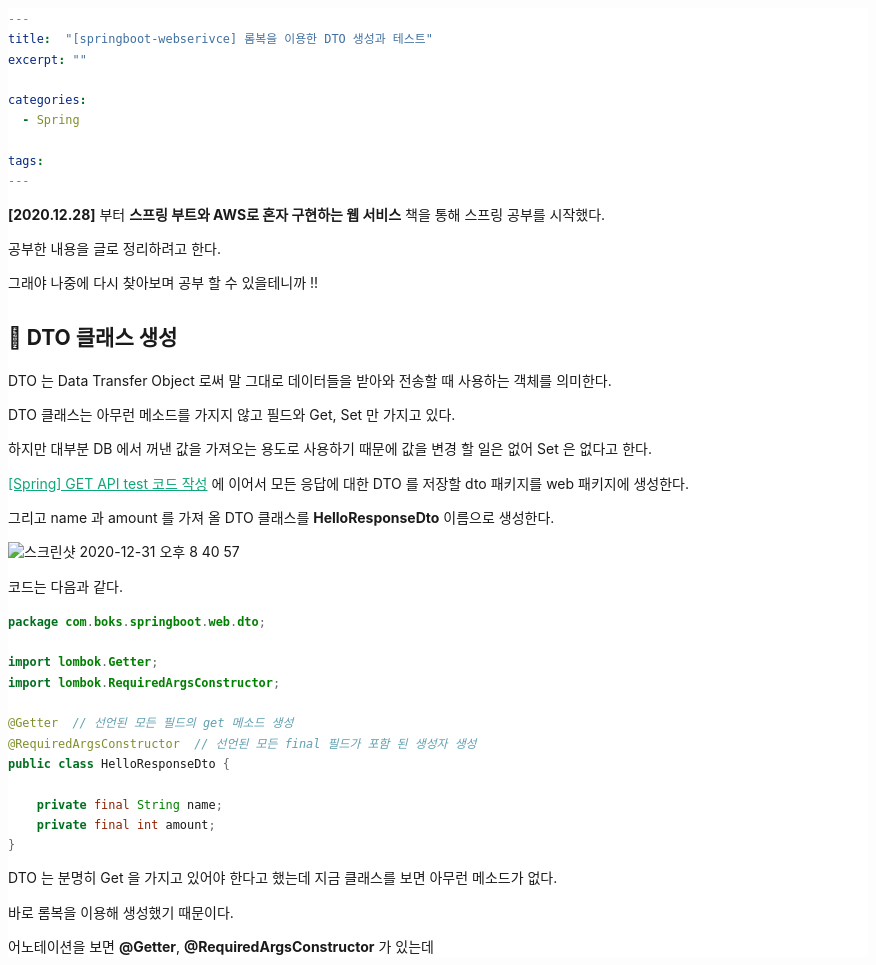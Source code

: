 ```yaml
---
title:  "[springboot-webserivce] 롬복을 이용한 DTO 생성과 테스트"
excerpt: ""

categories:
  - Spring

tags:
---
```


**[2020.12.28]** 부터 **스프링 부트와 AWS로 혼자 구현하는 웹 서비스** 책을 통해 스프링 공부를 시작했다.

공부한 내용을 글로 정리하려고 한다.

그래야 나중에 다시 찾아보며 공부 할 수 있을테니까 !!

##  🍢 DTO 클래스 생성

DTO 는 Data Transfer Object 로써 말 그대로 데이터들을 받아와 전송할 때 사용하는 객체를 의미한다.

DTO 클래스는 아무런 메소드를 가지지 않고 필드와 Get, Set 만 가지고 있다.

하지만 대부분 DB 에서 꺼낸 값을 가져오는 용도로 사용하기 때문에 값을 변경 할 일은 없어 Set 은 없다고 한다.

<a href="https://nam-ki-bok.github.io/Spring/GetTest/" style="color:#0FA678">[Spring] GET API test 코드 작성</a> 에 이어서 모든 응답에 대한 DTO 를 저장할 dto 패키지를 web 패키지에 생성한다.

그리고 name 과 amount 를 가져 올 DTO 클래스를 **HelloResponseDto** 이름으로 생성한다.

<img width="250" alt="스크린샷 2020-12-31 오후 8 40 57" src="https://user-images.githubusercontent.com/54533309/103409089-7ede0300-4ba8-11eb-8f5c-7009ebd62235.png">

<br>

코드는 다음과 같다.

```java
package com.boks.springboot.web.dto;

import lombok.Getter;
import lombok.RequiredArgsConstructor;

@Getter  // 선언된 모든 필드의 get 메소드 생성
@RequiredArgsConstructor  // 선언된 모든 final 필드가 포함 된 생성자 생성
public class HelloResponseDto {

    private final String name;
    private final int amount;
}
```

DTO 는 분명히 Get 을 가지고 있어야 한다고 했는데 지금 클래스를 보면 아무런 메소드가 없다.

바로 롬복을 이용해 생성했기 때문이다.

어노테이션을 보면 **@Getter**, **@RequiredArgsConstructor** 가 있는데
